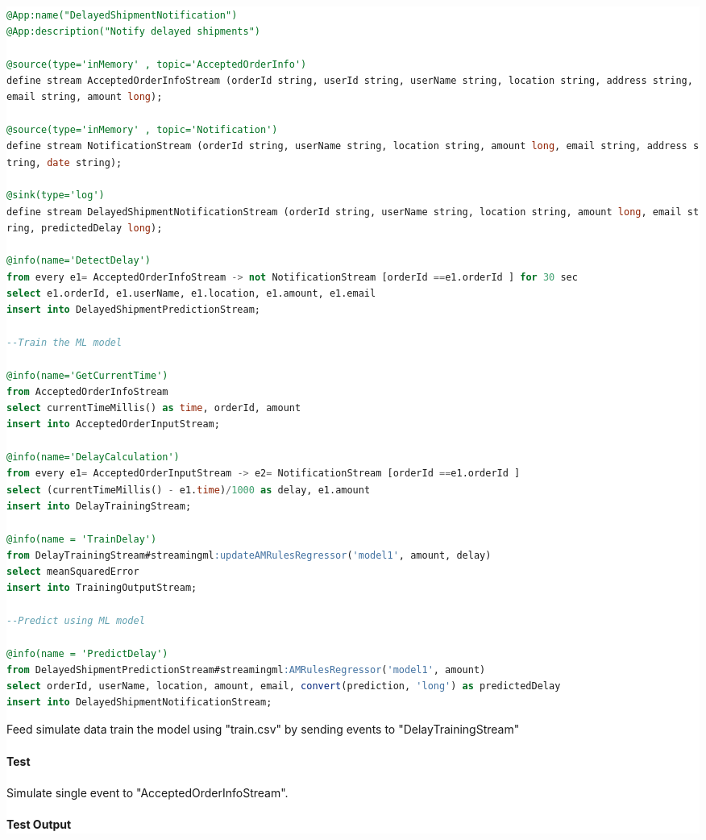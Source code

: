 ```sql
@App:name("DelayedShipmentNotification")
@App:description("Notify delayed shipments")

@source(type='inMemory' , topic='AcceptedOrderInfo') 
define stream AcceptedOrderInfoStream (orderId string, userId string, userName string, location string, address string, email string, amount long);

@source(type='inMemory' , topic='Notification') 
define stream NotificationStream (orderId string, userName string, location string, amount long, email string, address string, date string);

@sink(type='log') 
define stream DelayedShipmentNotificationStream (orderId string, userName string, location string, amount long, email string, predictedDelay long);

@info(name='DetectDelay') 
from every e1= AcceptedOrderInfoStream -> not NotificationStream [orderId ==e1.orderId ] for 30 sec
select e1.orderId, e1.userName, e1.location, e1.amount, e1.email
insert into DelayedShipmentPredictionStream; 

--Train the ML model

@info(name='GetCurrentTime') 
from AcceptedOrderInfoStream
select currentTimeMillis() as time, orderId, amount
insert into AcceptedOrderInputStream;

@info(name='DelayCalculation') 
from every e1= AcceptedOrderInputStream -> e2= NotificationStream [orderId ==e1.orderId ]
select (currentTimeMillis() - e1.time)/1000 as delay, e1.amount
insert into DelayTrainingStream;

@info(name = 'TrainDelay')
from DelayTrainingStream#streamingml:updateAMRulesRegressor('model1', amount, delay)
select meanSquaredError
insert into TrainingOutputStream;

--Predict using ML model

@info(name = 'PredictDelay')
from DelayedShipmentPredictionStream#streamingml:AMRulesRegressor('model1', amount)
select orderId, userName, location, amount, email, convert(prediction, 'long') as predictedDelay
insert into DelayedShipmentNotificationStream;
```

Feed simulate data train the model using "train.csv" by sending events to "DelayTrainingStream"

#### Test

Simulate single event to "AcceptedOrderInfoStream".

#### Test Output 
